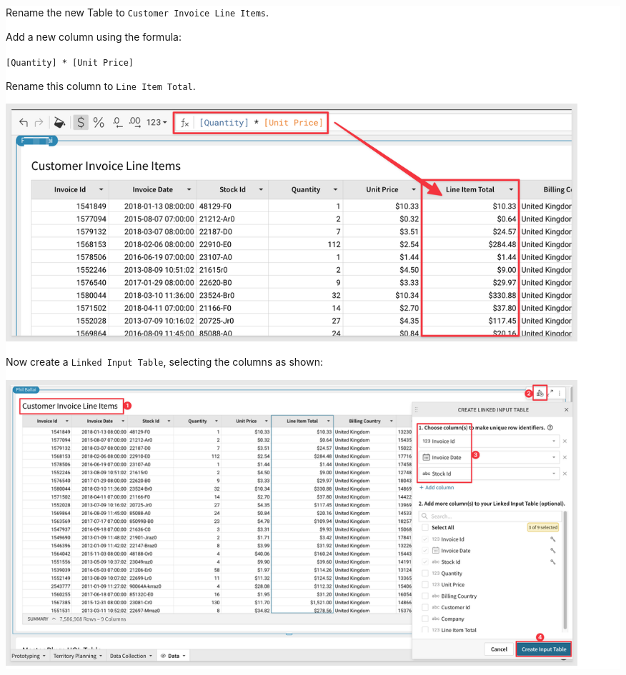 Rename the new Table to `Customer Invoice Line Items`.

Add a new column using the formula:
```plaintext
[Quantity] * [Unit Price]
```

Rename this column to `Line Item Total`.

<img src="assets/dc7.png" width="800"/>

Now create a `Linked Input Table`, selecting the columns as shown:

<img src="assets/dc8.png" width="800"/>
